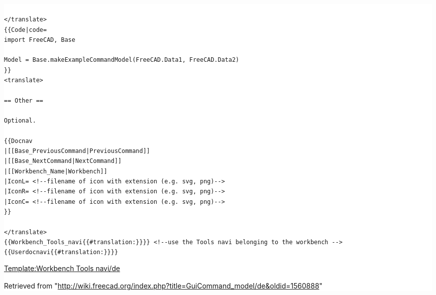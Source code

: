 ```

</translate>
{{Code|code=
import FreeCAD, Base

Model = Base.makeExampleCommandModel(FreeCAD.Data1, FreeCAD.Data2)
}}
<translate>

== Other ==

Optional.

{{Docnav
|[[Base_PreviousCommand|PreviousCommand]]
|[[Base_NextCommand|NextCommand]]
|[[Workbench_Name|Workbench]]
|IconL= <!--filename of icon with extension (e.g. svg, png)-->
|IconR= <!--filename of icon with extension (e.g. svg, png)-->
|IconC= <!--filename of icon with extension (e.g. svg, png)-->
}}

</translate>
{{Workbench_Tools_navi{{#translation:}}}} <!--use the Tools navi belonging to the workbench -->
{{Userdocnavi{{#translation:}}}}

```

[Template:Workbench Tools navi/de](/index.php?title=Template:Workbench_Tools_navi/de&action=edit&redlink=1 "Template:Workbench Tools navi/de (page does not exist)")

Retrieved from "<http://wiki.freecad.org/index.php?title=GuiCommand_model/de&oldid=1560888>"
